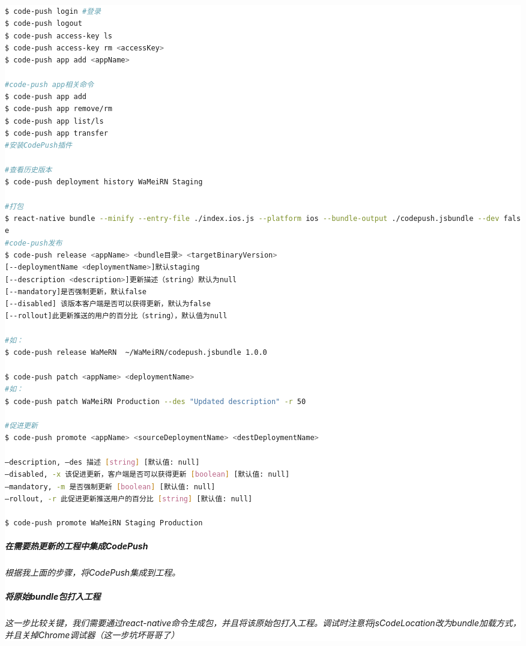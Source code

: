 ```sh
$ code-push login #登录
$ code-push logout 
$ code-push access-key ls 
$ code-push access-key rm <accessKey>
$ code-push app add <appName>

#code-push app相关命令
$ code-push app add 
$ code-push app remove/rm
$ code-push app list/ls
$ code-push app transfer 
#安装CodePush插件

#查看历史版本
$ code-push deployment history WaMeiRN Staging

#打包
$ react-native bundle --minify --entry-file ./index.ios.js --platform ios --bundle-output ./codepush.jsbundle --dev false
#code-push发布
$ code-push release <appName> <bundle目录> <targetBinaryVersion>
[--deploymentName <deploymentName>]默认staging
[--description <description>]更新描述（string）默认为null
[--mandatory]是否强制更新，默认false
[--disabled] 该版本客户端是否可以获得更新，默认为false
[--rollout]此更新推送的用户的百分比（string），默认值为null

#如：
$ code-push release WaMeRN  ~/WaMeiRN/codepush.jsbundle 1.0.0

$ code-push patch <appName> <deploymentName>
#如：
$ code-push patch WaMeiRN Production --des "Updated description" -r 50

#促进更新
$ code-push promote <appName> <sourceDeploymentName> <destDeploymentName>

–description, –des 描述 [string] [默认值: null]
–disabled, -x 该促进更新，客户端是否可以获得更新 [boolean] [默认值: null]
–mandatory, -m 是否强制更新 [boolean] [默认值: null]
–rollout, -r 此促进更新推送用户的百分比 [string] [默认值: null]

$ code-push promote WaMeiRN Staging Production 
```

##### 在需要热更新的工程中集成CodePush

*根据我上面的步骤，将CodePush集成到工程。*

##### 将原始bundle包打入工程

*这一步比较关键，我们需要通过react-native命令生成包，并且将该原始包打入工程。调试时注意将jsCodeLocation改为bundle加载方式，并且关掉Chrome调试器（这一步坑坏哥哥了）*
